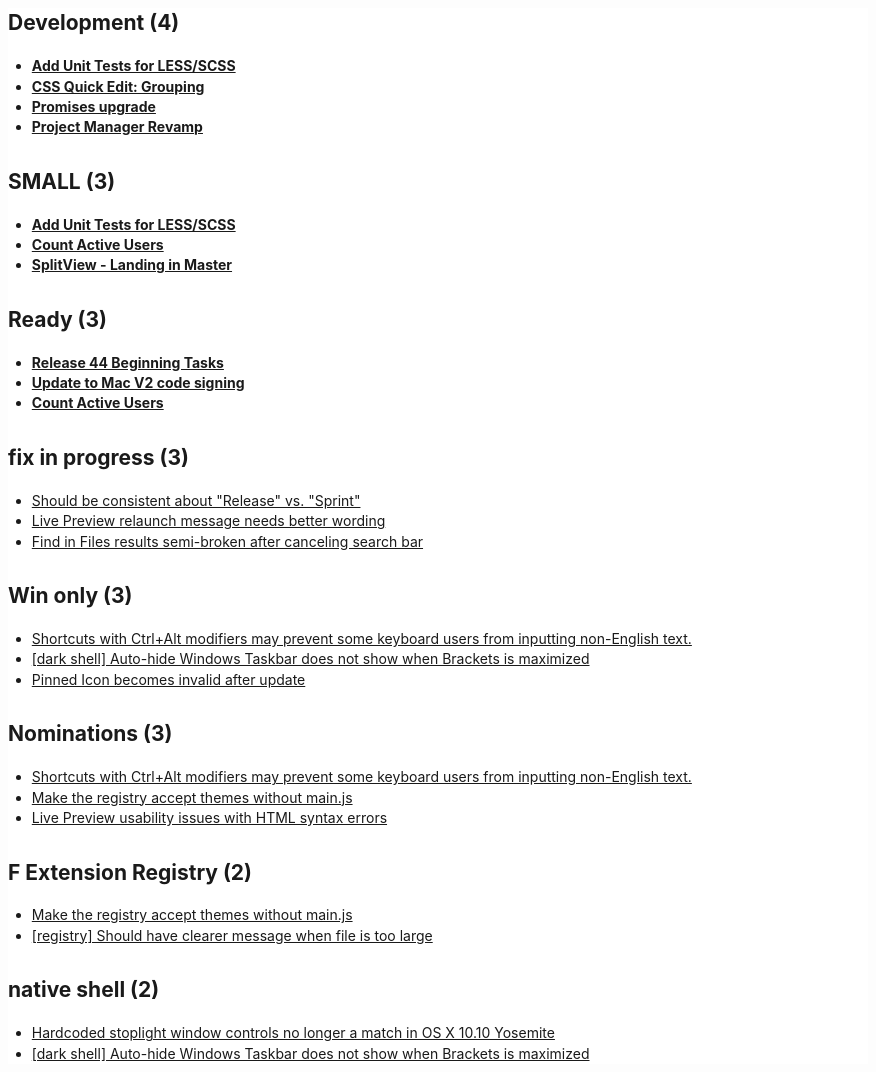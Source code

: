 ## Development (4)
- **[Add Unit Tests for LESS/SCSS](https://github.com/brackets-cont/brackets/issues/8831)**
- **[CSS Quick Edit: Grouping](https://github.com/brackets-cont/brackets/issues/8830)**
- **[Promises upgrade](https://github.com/brackets-cont/brackets/issues/8789)**
- **[Project Manager Revamp](https://github.com/brackets-cont/brackets/issues/8788)**

## SMALL (3)
- **[Add Unit Tests for LESS/SCSS](https://github.com/brackets-cont/brackets/issues/8831)**
- **[Count Active Users](https://github.com/brackets-cont/brackets/issues/8815)**
- **[SplitView - Landing in Master](https://github.com/brackets-cont/brackets/issues/8790)**

## Ready (3)
- **[Release 44 Beginning Tasks](https://github.com/brackets-cont/brackets/issues/8892)**
- **[Update to Mac V2 code signing](https://github.com/brackets-cont/brackets/issues/8838)**
- **[Count Active Users](https://github.com/brackets-cont/brackets/issues/8815)**

## fix in progress (3)
- [Should be consistent about "Release" vs. "Sprint"](https://github.com/brackets-cont/brackets/issues/7828)
- [Live Preview relaunch message needs better wording](https://github.com/brackets-cont/brackets/issues/7634)
- [Find in Files results semi-broken after canceling search bar](https://github.com/brackets-cont/brackets/issues/6966)

## Win only (3)
- [Shortcuts with Ctrl+Alt modifiers may prevent some keyboard users from inputting non-English text.](https://github.com/brackets-cont/brackets/issues/8666)
- [[dark shell] Auto-hide Windows Taskbar does not show when Brackets is maximized](https://github.com/brackets-cont/brackets/issues/7555)
- [Pinned Icon becomes invalid after update](https://github.com/brackets-cont/brackets/issues/6297)

## Nominations (3)
- [Shortcuts with Ctrl+Alt modifiers may prevent some keyboard users from inputting non-English text.](https://github.com/brackets-cont/brackets/issues/8666)
- [Make the registry accept themes without main.js](https://github.com/brackets-cont/brackets/issues/8626)
- [Live Preview usability issues with HTML syntax errors](https://github.com/brackets-cont/brackets/issues/7126)

## F Extension Registry (2)
- [Make the registry accept themes without main.js](https://github.com/brackets-cont/brackets/issues/8626)
- [[registry] Should have clearer message when file is too large](https://github.com/brackets-cont/brackets/issues/7076)

## native shell (2)
- [Hardcoded stoplight window controls no longer a match in OS X 10.10 Yosemite](https://github.com/brackets-cont/brackets/issues/8022)
- [[dark shell] Auto-hide Windows Taskbar does not show when Brackets is maximized](https://github.com/brackets-cont/brackets/issues/7555)
